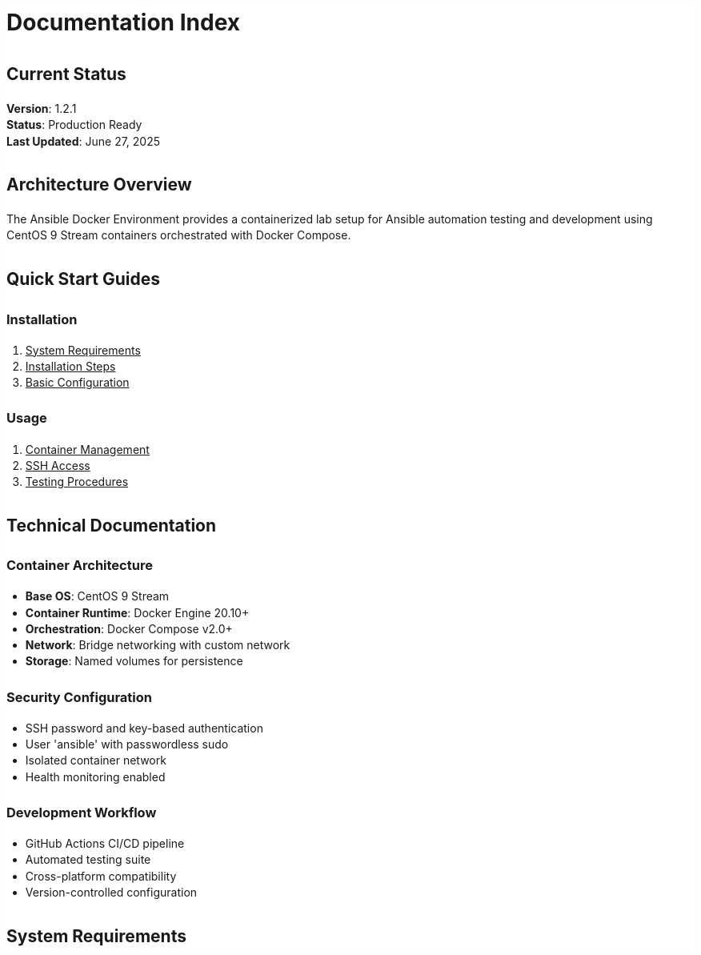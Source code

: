# Documentation Index

## Current Status

**Version**: 1.2.1  
**Status**: Production Ready  
**Last Updated**: June 27, 2025

## Architecture Overview

The Ansible Docker Environment provides a containerized lab setup for Ansible automation testing and development using CentOS 9 Stream containers orchestrated with Docker Compose.

## Quick Start Guides

### Installation
1. [System Requirements](#requirements)
2. [Installation Steps](#installation)
3. [Basic Configuration](#configuration)

### Usage
1. [Container Management](#management)
2. [SSH Access](#ssh-access)
3. [Testing Procedures](#testing)

## Technical Documentation

### Container Architecture
- **Base OS**: CentOS 9 Stream
- **Container Runtime**: Docker Engine 20.10+
- **Orchestration**: Docker Compose v2.0+
- **Network**: Bridge networking with custom network
- **Storage**: Named volumes for persistence

### Security Configuration
- SSH password and key-based authentication
- User 'ansible' with passwordless sudo
- Isolated container network
- Health monitoring enabled

### Development Workflow
- GitHub Actions CI/CD pipeline
- Automated testing suite
- Cross-platform compatibility
- Version-controlled configuration

## System Requirements
